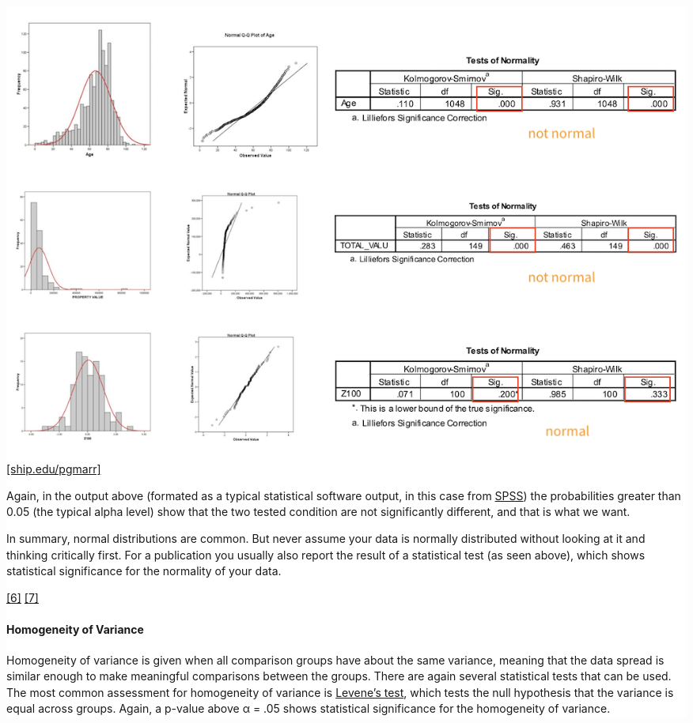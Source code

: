 ![statistics_67](img/06/statistics_67.png)  
[[ship.edu/pgmarr]](http://webspace.ship.edu/pgmarr/Geo441/Lectures/Lec%205%20-%20Normality%20Testing.pdf)  

Again, in the output above (formated as a typical statistical software output, in this case from [SPSS](https://en.wikipedia.org/wiki/SPSS)) the probabilities greater than 0.05 (the typical alpha level) show that the two tested condition are not significantly different, and that is what we want.

In summary, normal distributions are common. But never assume your data is normally distributed without looking at it and thinking critically first. For a publication you usually also report the result of a statistical test (as seen above), which shows statistical significance for the normality of your data.

[[6]](https://docs.google.com/presentation/d/17ejVv4SJgpU7fD09By0zCIdb7tnstfH-Yadj8UOGXHQ/edit#slide=id.g56e33918ae_2_283)
[[7]](http://webspace.ship.edu/pgmarr/Geo441/Lectures/Lec%205%20-%20Normality%20Testing.pdf)  

#### Homogeneity of Variance

Homogeneity of variance is given when all comparison groups have about the same variance, meaning that the data spread is similar enough to make meaningful comparisons between the groups. There are again several statistical tests that can be used. The most common assessment for homogeneity of variance is [Levene’s test](https://en.wikipedia.org/wiki/Levene%27s_test), which tests the null hypothesis that the variance is equal across groups. Again, a p-value above α = .05 shows statistical significance for the homogeneity of variance.
